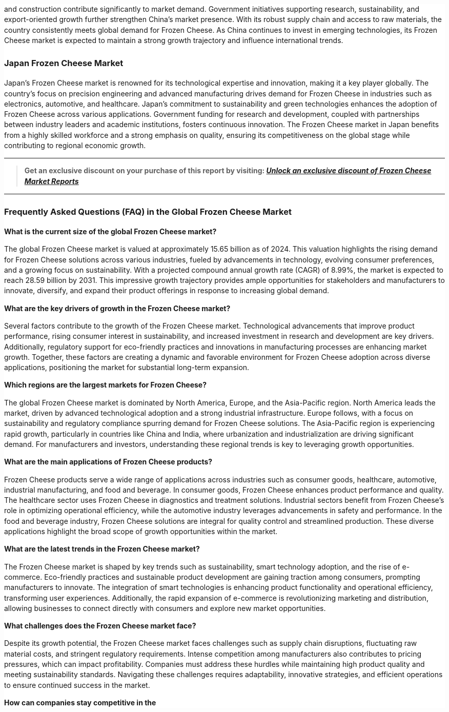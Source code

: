and construction contribute significantly to market demand. Government initiatives supporting research, sustainability, and export-oriented growth further strengthen China&rsquo;s market presence. With its robust supply chain and access to raw materials, the country consistently meets global demand for Frozen Cheese. As China continues to invest in emerging technologies, its Frozen Cheese market is expected to maintain a strong growth trajectory and influence international trends.</p><h3>Japan Frozen Cheese Market</h3><p>Japan&rsquo;s Frozen Cheese market is renowned for its technological expertise and innovation, making it a key player globally. The country&rsquo;s focus on precision engineering and advanced manufacturing drives demand for Frozen Cheese in industries such as electronics, automotive, and healthcare. Japan&rsquo;s commitment to sustainability and green technologies enhances the adoption of Frozen Cheese across various applications. Government funding for research and development, coupled with partnerships between industry leaders and academic institutions, fosters continuous innovation. The Frozen Cheese market in Japan benefits from a highly skilled workforce and a strong emphasis on quality, ensuring its competitiveness on the global stage while contributing to regional economic growth.</p><hr /><blockquote><p><strong>Get an exclusive discount on your purchase of this report by visiting: <em><a href="://marketresearchpulse.com/ask-for-discount/135307?utm_source=Github&amp;utm_medium=0110">Unlock an exclusive discount of Frozen Cheese Market Reports</a></em>&nbsp;</strong></p></blockquote><hr /><h3>Frequently Asked Questions (FAQ) in the Global Frozen Cheese Market</h3><p><strong>What is the current size of the global Frozen Cheese market?</strong></p><p>The global Frozen Cheese market is valued at approximately 15.65 billion as of 2024. This valuation highlights the rising demand for Frozen Cheese solutions across various industries, fueled by advancements in technology, evolving consumer preferences, and a growing focus on sustainability. With a projected compound annual growth rate (CAGR) of 8.99%, the market is expected to reach 28.59 billion by 2031. This impressive growth trajectory provides ample opportunities for stakeholders and manufacturers to innovate, diversify, and expand their product offerings in response to increasing global demand.</p><p><strong>What are the key drivers of growth in the Frozen Cheese market?</strong></p><p>Several factors contribute to the growth of the Frozen Cheese market. Technological advancements that improve product performance, rising consumer interest in sustainability, and increased investment in research and development are key drivers. Additionally, regulatory support for eco-friendly practices and innovations in manufacturing processes are enhancing market growth. Together, these factors are creating a dynamic and favorable environment for Frozen Cheese adoption across diverse applications, positioning the market for substantial long-term expansion.</p><p><strong>Which regions are the largest markets for Frozen Cheese?</strong></p><p>The global Frozen Cheese market is dominated by North America, Europe, and the Asia-Pacific region. North America leads the market, driven by advanced technological adoption and a strong industrial infrastructure. Europe follows, with a focus on sustainability and regulatory compliance spurring demand for Frozen Cheese solutions. The Asia-Pacific region is experiencing rapid growth, particularly in countries like China and India, where urbanization and industrialization are driving significant demand. For manufacturers and investors, understanding these regional trends is key to leveraging growth opportunities.</p><p><strong>What are the main applications of Frozen Cheese products?</strong></p><p>Frozen Cheese products serve a wide range of applications across industries such as consumer goods, healthcare, automotive, industrial manufacturing, and food and beverage. In consumer goods, Frozen Cheese enhances product performance and quality. The healthcare sector uses Frozen Cheese in diagnostics and treatment solutions. Industrial sectors benefit from Frozen Cheese&rsquo;s role in optimizing operational efficiency, while the automotive industry leverages advancements in safety and performance. In the food and beverage industry, Frozen Cheese solutions are integral for quality control and streamlined production. These diverse applications highlight the broad scope of growth opportunities within the market.</p><p><strong>What are the latest trends in the Frozen Cheese market?</strong></p><p>The Frozen Cheese market is shaped by key trends such as sustainability, smart technology adoption, and the rise of e-commerce. Eco-friendly practices and sustainable product development are gaining traction among consumers, prompting manufacturers to innovate. The integration of smart technologies is enhancing product functionality and operational efficiency, transforming user experiences. Additionally, the rapid expansion of e-commerce is revolutionizing marketing and distribution, allowing businesses to connect directly with consumers and explore new market opportunities.</p><p><strong>What challenges does the Frozen Cheese market face?</strong></p><p>Despite its growth potential, the Frozen Cheese market faces challenges such as supply chain disruptions, fluctuating raw material costs, and stringent regulatory requirements. Intense competition among manufacturers also contributes to pricing pressures, which can impact profitability. Companies must address these hurdles while maintaining high product quality and meeting sustainability standards. Navigating these challenges requires adaptability, innovative strategies, and efficient operations to ensure continued success in the market.</p><p><strong>How can companies stay competitive in the